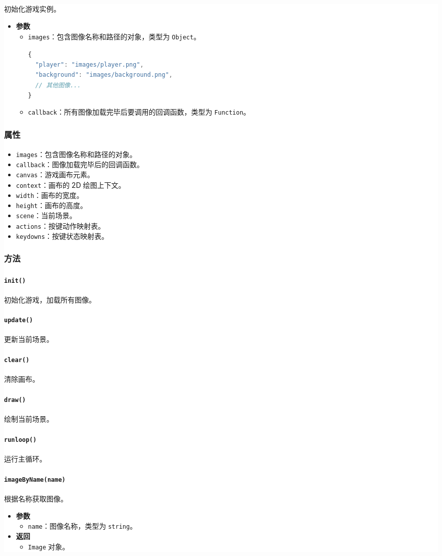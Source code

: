 初始化游戏实例。

- **参数**
  - `images`：包含图像名称和路径的对象，类型为 `Object`。
    ```javascript
    {
      "player": "images/player.png",
      "background": "images/background.png",
      // 其他图像...
    }
    ```
  - `callback`：所有图像加载完毕后要调用的回调函数，类型为 `Function`。

### 属性

- `images`：包含图像名称和路径的对象。
- `callback`：图像加载完毕后的回调函数。
- `canvas`：游戏画布元素。
- `context`：画布的 2D 绘图上下文。
- `width`：画布的宽度。
- `height`：画布的高度。
- `scene`：当前场景。
- `actions`：按键动作映射表。
- `keydowns`：按键状态映射表。

### 方法

#### `init()`

初始化游戏，加载所有图像。

#### `update()`

更新当前场景。

#### `clear()`

清除画布。

#### `draw()`

绘制当前场景。

#### `runloop()`

运行主循环。

#### `imageByName(name)`

根据名称获取图像。

- **参数**
  - `name`：图像名称，类型为 `string`。
- **返回**
  - `Image` 对象。
